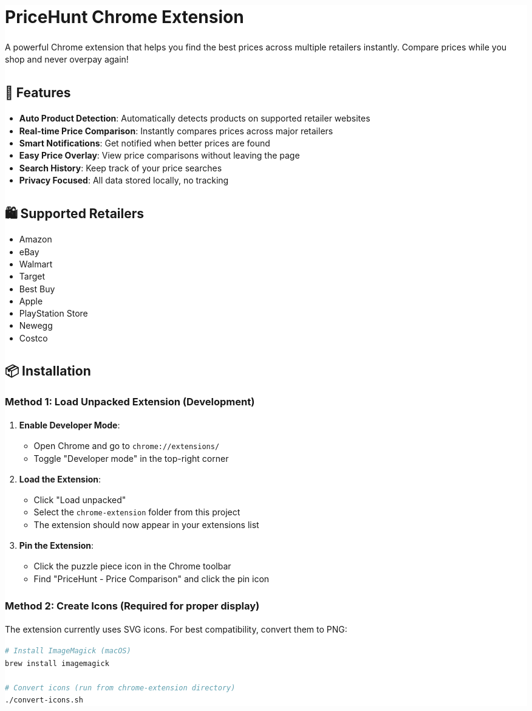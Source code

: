 # PriceHunt Chrome Extension

A powerful Chrome extension that helps you find the best prices across multiple retailers instantly. Compare prices while you shop and never overpay again!

## 🚀 Features

- **Auto Product Detection**: Automatically detects products on supported retailer websites
- **Real-time Price Comparison**: Instantly compares prices across major retailers
- **Smart Notifications**: Get notified when better prices are found
- **Easy Price Overlay**: View price comparisons without leaving the page
- **Search History**: Keep track of your price searches
- **Privacy Focused**: All data stored locally, no tracking

## 🛍️ Supported Retailers

- Amazon
- eBay
- Walmart
- Target
- Best Buy
- Apple
- PlayStation Store
- Newegg
- Costco

## 📦 Installation

### Method 1: Load Unpacked Extension (Development)

1. **Enable Developer Mode**:

   - Open Chrome and go to `chrome://extensions/`
   - Toggle "Developer mode" in the top-right corner

2. **Load the Extension**:

   - Click "Load unpacked"
   - Select the `chrome-extension` folder from this project
   - The extension should now appear in your extensions list

3. **Pin the Extension**:
   - Click the puzzle piece icon in the Chrome toolbar
   - Find "PriceHunt - Price Comparison" and click the pin icon

### Method 2: Create Icons (Required for proper display)

The extension currently uses SVG icons. For best compatibility, convert them to PNG:

```bash
# Install ImageMagick (macOS)
brew install imagemagick

# Convert icons (run from chrome-extension directory)
./convert-icons.sh
```
